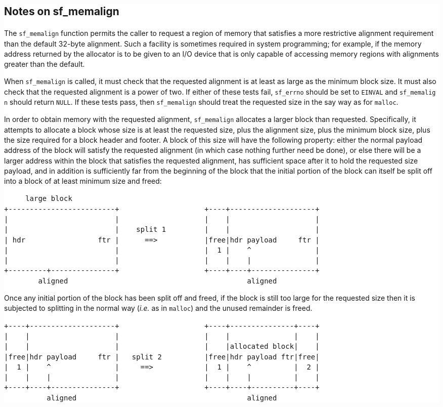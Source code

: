 ## Notes on sf_memalign

The `sf_memalign` function permits the caller to request a region of memory that
satisfies a more restrictive alignment requirement than the default 32-byte
alignment.  Such a facility is sometimes required in system programming; for example,
if the memory address returned by the allocator is to be given to an I/O device
that is only capable of accessing memory regions with alignments greater than the
default.

When `sf_memalign` is called, it must check that the requested alignment is at
least as large as the minimum block size.  It must also check that the requested
alignment is a power of two.  If either of these tests fail, `sf_errno` should
be set to `EINVAL` and `sf_memalign` should return `NULL`.
If these tests pass, then `sf_memalign` should treat the requested size in the
say way as for `malloc`.

In order to obtain memory with the requested alignment, `sf_memalign` allocates
a larger block than requested.  Specifically, it attempts to allocate a block
whose size is at least the requested size, plus the alignment size, plus the minimum
block size, plus the size required for a block header and footer.  A block of this size
will have the following property: either the normal payload address of the block
will satisfy the requested alignment (in which case nothing further need be done),
or else there will be a larger address within the block that satisfies the requested
alignment, has sufficient space after it to hold the requested size payload,
and in addition is sufficiently far from the beginning of the block that the initial
portion of the block can itself be split off into a block of at least minimum size
and freed:

<pre>
     large block
+-------------------------+                    +----+--------------------+
|                         |                    |    |                    |
|                         |    split 1         |    |                    |
| hdr                 ftr |      ==>           |free|hdr payload     ftr |
|                         |                    |  1 |    ^               |
|                         |                    |    |    |               |
+---------+---------------+                    +----+----+---------------+
        aligned                                          aligned
</pre>

Once any initial portion of the block has been split off and freed, if the block
is still too large for the requested size then it is subjected to splitting in
the normal way (*i.e.* as in `malloc`) and the unused remainder is freed.

<pre>
+----+--------------------+                    +----+---------------+----+
|    |                    |                    |    |               |    |
|    |                    |                    |    |allocated block|    |
|free|hdr payload     ftr |   split 2          |free|hdr payload ftr|free|
|  1 |    ^               |     ==>            |  1 |    ^          |  2 |
|    |    |               |                    |    |    |          |    |
+----+----+---------------+                    +----+----+----------+----+
          aligned                                        aligned
</pre>
